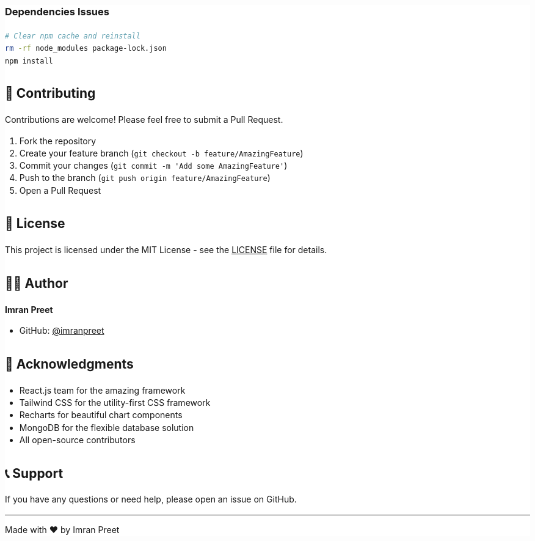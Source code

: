 ### Dependencies Issues
```bash
# Clear npm cache and reinstall
rm -rf node_modules package-lock.json
npm install
```

## 🤝 Contributing

Contributions are welcome! Please feel free to submit a Pull Request.

1. Fork the repository
2. Create your feature branch (`git checkout -b feature/AmazingFeature`)
3. Commit your changes (`git commit -m 'Add some AmazingFeature'`)
4. Push to the branch (`git push origin feature/AmazingFeature`)
5. Open a Pull Request

## 📄 License

This project is licensed under the MIT License - see the [LICENSE](LICENSE) file for details.

## 👨‍💻 Author

**Imran Preet**
- GitHub: [@imranpreet](https://github.com/imranpreet)

## 🙏 Acknowledgments

- React.js team for the amazing framework
- Tailwind CSS for the utility-first CSS framework
- Recharts for beautiful chart components
- MongoDB for the flexible database solution
- All open-source contributors

## 📞 Support

If you have any questions or need help, please open an issue on GitHub.

---

Made with ❤️ by Imran Preet
